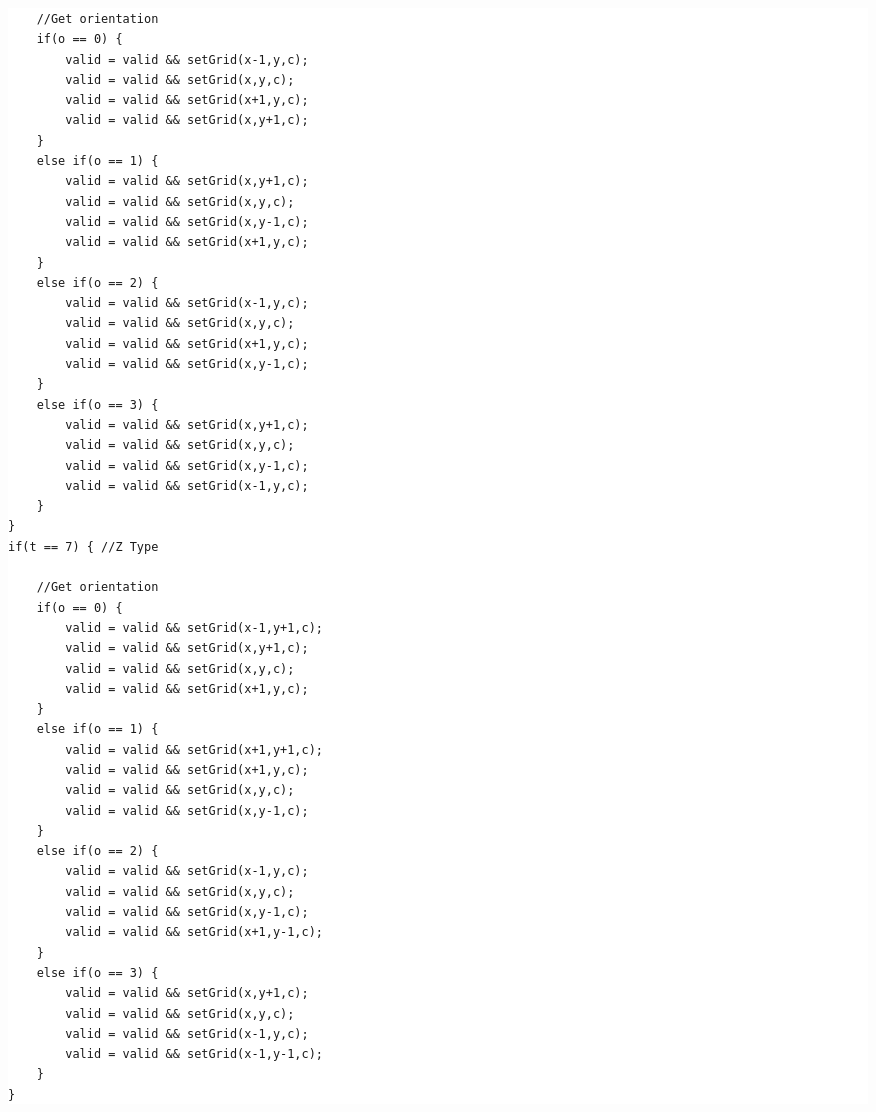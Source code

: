         //Get orientation
        if(o == 0) {
            valid = valid && setGrid(x-1,y,c);
            valid = valid && setGrid(x,y,c);
            valid = valid && setGrid(x+1,y,c);
            valid = valid && setGrid(x,y+1,c);
        }
        else if(o == 1) {
            valid = valid && setGrid(x,y+1,c);
            valid = valid && setGrid(x,y,c);
            valid = valid && setGrid(x,y-1,c);
            valid = valid && setGrid(x+1,y,c);
        }
        else if(o == 2) {
            valid = valid && setGrid(x-1,y,c);
            valid = valid && setGrid(x,y,c);
            valid = valid && setGrid(x+1,y,c);
            valid = valid && setGrid(x,y-1,c);
        }
        else if(o == 3) {
            valid = valid && setGrid(x,y+1,c);
            valid = valid && setGrid(x,y,c);
            valid = valid && setGrid(x,y-1,c);
            valid = valid && setGrid(x-1,y,c);
        }
    }
    if(t == 7) { //Z Type
          
        //Get orientation
        if(o == 0) {
            valid = valid && setGrid(x-1,y+1,c);
            valid = valid && setGrid(x,y+1,c);
            valid = valid && setGrid(x,y,c);
            valid = valid && setGrid(x+1,y,c);
        }
        else if(o == 1) {
            valid = valid && setGrid(x+1,y+1,c);
            valid = valid && setGrid(x+1,y,c);
            valid = valid && setGrid(x,y,c);
            valid = valid && setGrid(x,y-1,c);
        }
        else if(o == 2) {
            valid = valid && setGrid(x-1,y,c);
            valid = valid && setGrid(x,y,c);
            valid = valid && setGrid(x,y-1,c);
            valid = valid && setGrid(x+1,y-1,c);
        }
        else if(o == 3) {
            valid = valid && setGrid(x,y+1,c);
            valid = valid && setGrid(x,y,c);
            valid = valid && setGrid(x-1,y,c);
            valid = valid && setGrid(x-1,y-1,c);
        }
    }
	